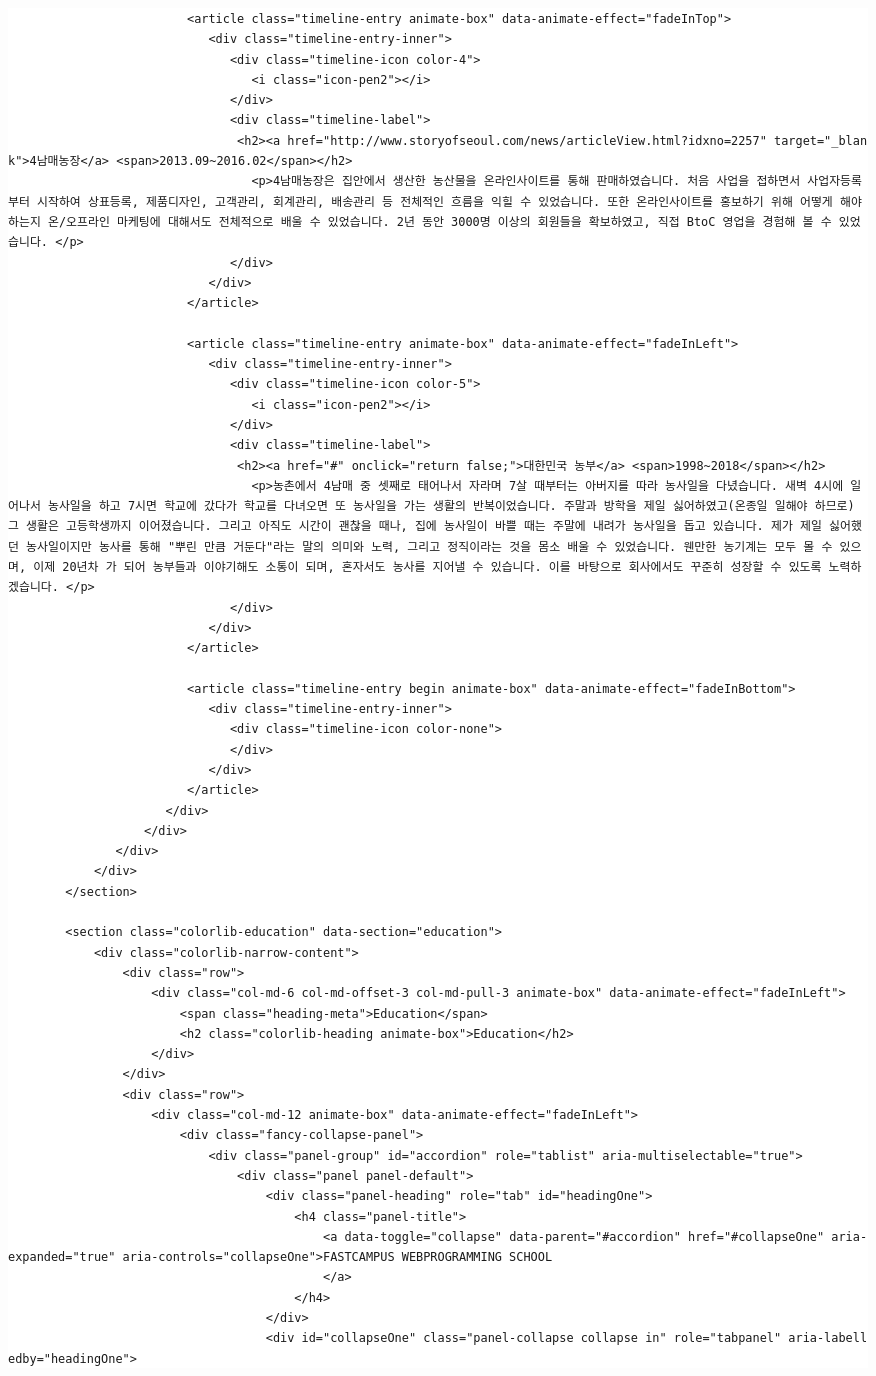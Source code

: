 					         <article class="timeline-entry animate-box" data-animate-effect="fadeInTop">
					            <div class="timeline-entry-inner">
					               <div class="timeline-icon color-4">
					                  <i class="icon-pen2"></i>
					               </div>
					               <div class="timeline-label">
					               	<h2><a href="http://www.storyofseoul.com/news/articleView.html?idxno=2257" target="_blank">4남매농장</a> <span>2013.09~2016.02</span></h2>
					                  <p>4남매농장은 집안에서 생산한 농산물을 온라인사이트를 통해 판매하였습니다. 처음 사업을 접하면서 사업자등록부터 시작하여 상표등록, 제품디자인, 고객관리, 회계관리, 배송관리 등 전체적인 흐름을 익힐 수 있었습니다. 또한 온라인사이트를 홍보하기 위해 어떻게 해야 하는지 온/오프라인 마케팅에 대해서도 전체적으로 배울 수 있었습니다. 2년 동안 3000명 이상의 회원들을 확보하였고, 직접 BtoC 영업을 경험해 볼 수 있었습니다. </p>
					               </div>
					            </div>
					         </article>

					         <article class="timeline-entry animate-box" data-animate-effect="fadeInLeft">
					            <div class="timeline-entry-inner">
					               <div class="timeline-icon color-5">
					                  <i class="icon-pen2"></i>
					               </div>
					               <div class="timeline-label">
					               	<h2><a href="#" onclick="return false;">대한민국 농부</a> <span>1998~2018</span></h2>
					                  <p>농촌에서 4남매 중 셋째로 태어나서 자라며 7살 때부터는 아버지를 따라 농사일을 다녔습니다. 새벽 4시에 일어나서 농사일을 하고 7시면 학교에 갔다가 학교를 다녀오면 또 농사일을 가는 생활의 반복이었습니다. 주말과 방학을 제일 싫어하였고(온종일 일해야 하므로) 그 생활은 고등학생까지 이어졌습니다. 그리고 아직도 시간이 괜찮을 때나, 집에 농사일이 바쁠 때는 주말에 내려가 농사일을 돕고 있습니다. 제가 제일 싫어했던 농사일이지만 농사를 통해 "뿌린 만큼 거둔다"라는 말의 의미와 노력, 그리고 정직이라는 것을 몸소 배울 수 있었습니다. 웬만한 농기계는 모두 몰 수 있으며, 이제 20년차 가 되어 농부들과 이야기해도 소통이 되며, 혼자서도 농사를 지어낼 수 있습니다. 이를 바탕으로 회사에서도 꾸준히 성장할 수 있도록 노력하겠습니다. </p>
					               </div>
					            </div>
					         </article>

					         <article class="timeline-entry begin animate-box" data-animate-effect="fadeInBottom">
					            <div class="timeline-entry-inner">
					               <div class="timeline-icon color-none">
					               </div>
					            </div>
					         </article>
					      </div>
					   </div>
				   </div>
				</div>
			</section>

			<section class="colorlib-education" data-section="education">
				<div class="colorlib-narrow-content">
					<div class="row">
						<div class="col-md-6 col-md-offset-3 col-md-pull-3 animate-box" data-animate-effect="fadeInLeft">
							<span class="heading-meta">Education</span>
							<h2 class="colorlib-heading animate-box">Education</h2>
						</div>
					</div>
					<div class="row">
						<div class="col-md-12 animate-box" data-animate-effect="fadeInLeft">
							<div class="fancy-collapse-panel">
								<div class="panel-group" id="accordion" role="tablist" aria-multiselectable="true">
									<div class="panel panel-default">
									    <div class="panel-heading" role="tab" id="headingOne">
									        <h4 class="panel-title">
									            <a data-toggle="collapse" data-parent="#accordion" href="#collapseOne" aria-expanded="true" aria-controls="collapseOne">FASTCAMPUS WEBPROGRAMMING SCHOOL
									            </a>
									        </h4>
									    </div>
									    <div id="collapseOne" class="panel-collapse collapse in" role="tabpanel" aria-labelledby="headingOne">